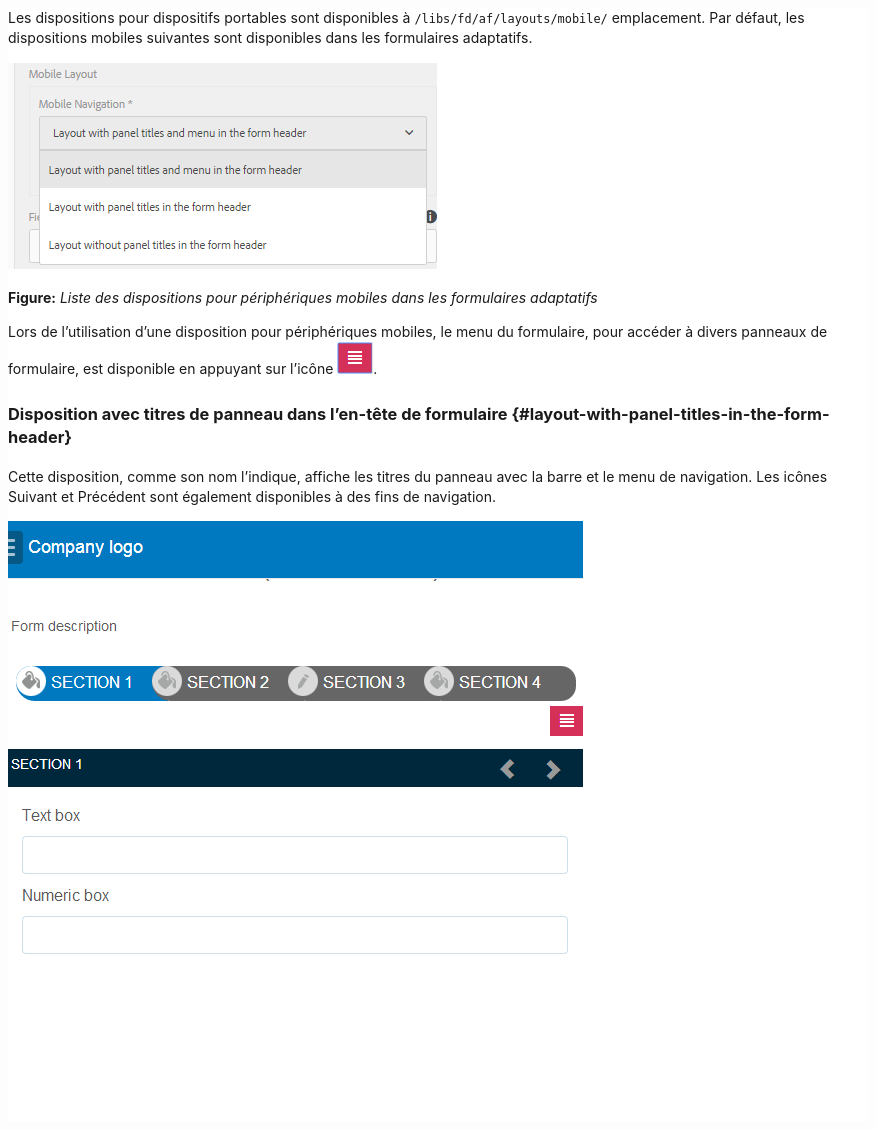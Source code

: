 Les dispositions pour dispositifs portables sont disponibles à `/libs/fd/af/layouts/mobile/` emplacement. Par défaut, les dispositions mobiles suivantes sont disponibles dans les formulaires adaptatifs.

![Liste de dispositions pour appareils mobiles dans les formulaires adaptatifs](assets/mobile-navigation.png)

**Figure:** *Liste des dispositions pour périphériques mobiles dans les formulaires adaptatifs*

Lors de l’utilisation d’une disposition pour périphériques mobiles, le menu du formulaire, pour accéder à divers panneaux de formulaire, est disponible en appuyant sur l’icône ![aem6forms_form_menu](assets/aem6forms_form_menu.png).

### Disposition avec titres de panneau dans l’en-tête de formulaire {#layout-with-panel-titles-in-the-form-header}

Cette disposition, comme son nom l’indique, affiche les titres du panneau avec la barre et le menu de navigation. Les icônes Suivant et Précédent sont également disponibles à des fins de navigation.

![Dispositions pour appareils mobiles avec affichage du titre du panneau dans les en-têtes de formulaire](assets/mobile_layout_with.png)
